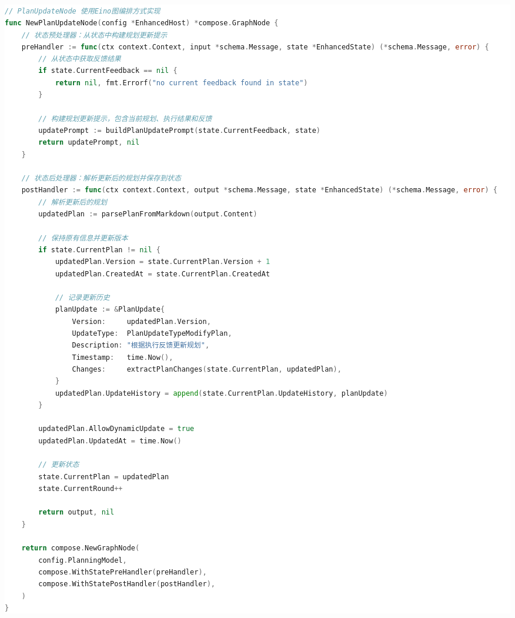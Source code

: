 ```go
// PlanUpdateNode 使用Eino图编排方式实现
func NewPlanUpdateNode(config *EnhancedHost) *compose.GraphNode {
    // 状态预处理器：从状态中构建规划更新提示
    preHandler := func(ctx context.Context, input *schema.Message, state *EnhancedState) (*schema.Message, error) {
        // 从状态中获取反馈结果
        if state.CurrentFeedback == nil {
            return nil, fmt.Errorf("no current feedback found in state")
        }
        
        // 构建规划更新提示，包含当前规划、执行结果和反馈
        updatePrompt := buildPlanUpdatePrompt(state.CurrentFeedback, state)
        return updatePrompt, nil
    }
    
    // 状态后处理器：解析更新后的规划并保存到状态
    postHandler := func(ctx context.Context, output *schema.Message, state *EnhancedState) (*schema.Message, error) {
        // 解析更新后的规划
        updatedPlan := parsePlanFromMarkdown(output.Content)
        
        // 保持原有信息并更新版本
        if state.CurrentPlan != nil {
            updatedPlan.Version = state.CurrentPlan.Version + 1
            updatedPlan.CreatedAt = state.CurrentPlan.CreatedAt
            
            // 记录更新历史
            planUpdate := &PlanUpdate{
                Version:     updatedPlan.Version,
                UpdateType:  PlanUpdateTypeModifyPlan,
                Description: "根据执行反馈更新规划",
                Timestamp:   time.Now(),
                Changes:     extractPlanChanges(state.CurrentPlan, updatedPlan),
            }
            updatedPlan.UpdateHistory = append(state.CurrentPlan.UpdateHistory, planUpdate)
        }
        
        updatedPlan.AllowDynamicUpdate = true
        updatedPlan.UpdatedAt = time.Now()
        
        // 更新状态
        state.CurrentPlan = updatedPlan
        state.CurrentRound++
        
        return output, nil
    }
    
    return compose.NewGraphNode(
        config.PlanningModel,
        compose.WithStatePreHandler(preHandler),
        compose.WithStatePostHandler(postHandler),
    )
}
```
